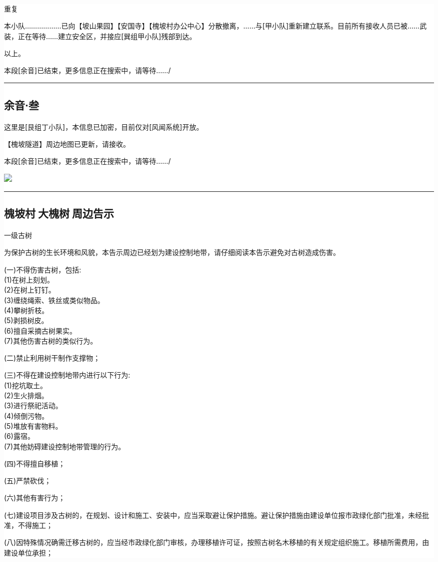 重复

本小队………………已向【坡山果园】【安国寺】【槐坡村办公中心】分散撤离，……与\[甲小队\]重新建立联系。目前所有接收人员已被……武装，正在等待……建立安全区，并接应\[巽组甲小队\]残部到达。

以上。

本段\[余音\]已结束，更多信息正在搜索中，请等待……/

___

## 余音·叁

这里是\[艮组丁小队\]，本信息已加密，目前仅对\[风闻系统\]开放。

【槐坡隧道】周边地图已更新，请接收。

本段\[余音\]已结束，更多信息正在搜索中，请等待……/

![](https://s.c.accr.cc/picgo/1714485981-238b03.jpeg)

___

## 槐坡村 大槐树 周边告示

一级古树

为保护古树的生长环境和风貌，本告示周边已经划为建设控制地带，请仔细阅读本告示避免对古树造成伤害。

(一)不得伤害古树，包括:  
(1)在树上刻划。  
(2)在树上钉钉。  
(3)缠绕绳索、铁丝或类似物品。  
(4)攀树折枝。  
(5)剥损树皮。  
(6)擅自采摘古树果实。  
(7)其他伤害古树的类似行为。

(二)禁止利用树干制作支撑物；

(三)不得在建设控制地带内进行以下行为:  
(1)挖坑取土。  
(2)生火排烟。  
(3)进行祭祀活动。  
(4)倾倒污物。  
(5)堆放有害物料。  
(6)露宿。  
(7)其他妨碍建设控制地带管理的行为。

(四)不得擅自移植；

(五)严禁砍伐；

(六)其他有害行为；

(七)建设项目涉及古树的，在规划、设计和施工、安装中，应当采取避让保护措施。避让保护措施由建设单位报市政绿化部门批准，未经批准，不得施工；

(八)因特殊情况确需迁移古树的，应当经市政绿化部门审核，办理移植许可证，按照古树名木移植的有关规定组织施工。移植所需费用，由建设单位承担；
